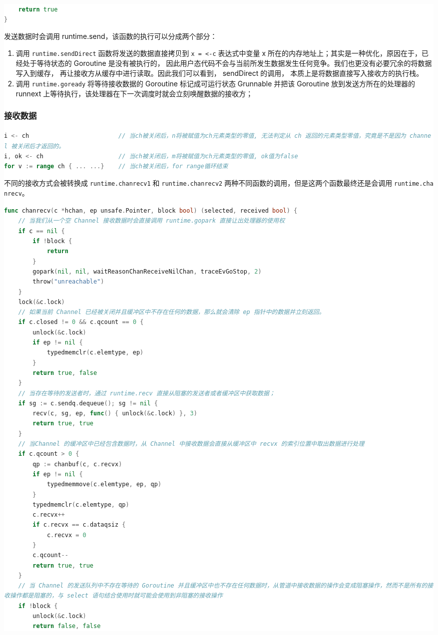 ```go
	return true
}
```

发送数据时会调用 runtime.send，该函数的执行可以分成两个部分：

1. 调用 `runtime.sendDirect` 函数将发送的数据直接拷贝到 `x = <-c` 表达式中变量 x 所在的内存地址上；其实是一种优化，原因在于，已经处于等待状态的 Goroutine 是没有被执行的， 因此用户态代码不会与当前所发生数据发生任何竞争。我们也更没有必要冗余的将数据写入到缓存， 再让接收方从缓存中进行读取。因此我们可以看到， sendDirect 的调用， 本质上是将数据直接写入接收方的执行栈。
2. 调用 `runtime.goready` 将等待接收数据的 Goroutine 标记成可运行状态 Grunnable 并把该 Goroutine 放到发送方所在的处理器的 runnext 上等待执行，该处理器在下一次调度时就会立刻唤醒数据的接收方；

### 接收数据

```go
i <- ch 						// 当ch被关闭后，n将被赋值为ch元素类型的零值, 无法判定从 ch 返回的元素类型零值，究竟是不是因为 channel 被关闭后才返回的。
i, ok <- ch						// 当ch被关闭后，m将被赋值为ch元素类型的零值, ok值为false
for v := range ch { ... ...}	// 当ch被关闭后，for range循环结束
```
不同的接收方式会被转换成 `runtime.chanrecv1` 和 `runtime.chanrecv2` 两种不同函数的调用，但是这两个函数最终还是会调用 `runtime.chanrecv`。

```go
func chanrecv(c *hchan, ep unsafe.Pointer, block bool) (selected, received bool) {
    // 当我们从一个空 Channel 接收数据时会直接调用 runtime.gopark 直接让出处理器的使用权
	if c == nil {
		if !block {
			return
		}
		gopark(nil, nil, waitReasonChanReceiveNilChan, traceEvGoStop, 2)
		throw("unreachable")
	}
    lock(&c.lock)
    // 如果当前 Channel 已经被关闭并且缓冲区中不存在任何的数据，那么就会清除 ep 指针中的数据并立刻返回。
	if c.closed != 0 && c.qcount == 0 {
		unlock(&c.lock)
		if ep != nil {
			typedmemclr(c.elemtype, ep)
		}
		return true, false
    }
    // 当存在等待的发送者时，通过 runtime.recv 直接从阻塞的发送者或者缓冲区中获取数据；
    if sg := c.sendq.dequeue(); sg != nil {
		recv(c, sg, ep, func() { unlock(&c.lock) }, 3)
		return true, true
    }
    // 当Channel 的缓冲区中已经包含数据时，从 Channel 中接收数据会直接从缓冲区中 recvx 的索引位置中取出数据进行处理
    if c.qcount > 0 {
		qp := chanbuf(c, c.recvx)
		if ep != nil {
			typedmemmove(c.elemtype, ep, qp)
		}
		typedmemclr(c.elemtype, qp)
		c.recvx++
		if c.recvx == c.dataqsiz {
			c.recvx = 0
		}
		c.qcount--
		return true, true
    }
    // 当 Channel 的发送队列中不存在等待的 Goroutine 并且缓冲区中也不存在任何数据时，从管道中接收数据的操作会变成阻塞操作，然而不是所有的接收操作都是阻塞的，与 select 语句结合使用时就可能会使用到非阻塞的接收操作
    if !block {
		unlock(&c.lock)
		return false, false
```